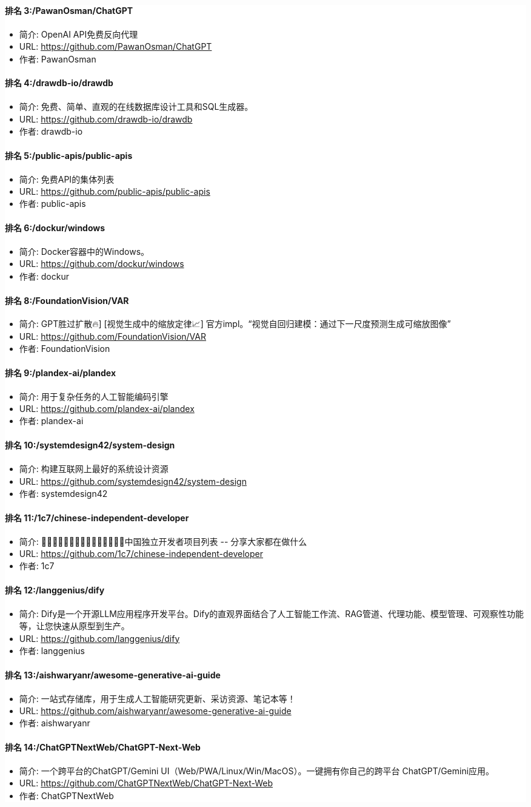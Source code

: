 #### 排名 3:/PawanOsman/ChatGPT
- 简介: OpenAI API免费反向代理
- URL: https://github.com/PawanOsman/ChatGPT
- 作者: PawanOsman 

#### 排名 4:/drawdb-io/drawdb
- 简介: 免费、简单、直观的在线数据库设计工具和SQL生成器。
- URL: https://github.com/drawdb-io/drawdb
- 作者: drawdb-io 

#### 排名 5:/public-apis/public-apis
- 简介: 免费API的集体列表
- URL: https://github.com/public-apis/public-apis
- 作者: public-apis 

#### 排名 6:/dockur/windows
- 简介: Docker容器中的Windows。
- URL: https://github.com/dockur/windows
- 作者: dockur 

#### 排名 8:/FoundationVision/VAR
- 简介: GPT胜过扩散🔥] [视觉生成中的缩放定律📈] 官方impl。“视觉自回归建模：通过下一尺度预测生成可缩放图像”
- URL: https://github.com/FoundationVision/VAR
- 作者: FoundationVision 

#### 排名 9:/plandex-ai/plandex
- 简介: 用于复杂任务的人工智能编码引擎
- URL: https://github.com/plandex-ai/plandex
- 作者: plandex-ai 

#### 排名 10:/systemdesign42/system-design
- 简介: 构建互联网上最好的系统设计资源
- URL: https://github.com/systemdesign42/system-design
- 作者: systemdesign42 

#### 排名 11:/1c7/chinese-independent-developer
- 简介: 👩🏿‍💻👨🏾‍💻👩🏼‍💻👨🏽‍💻👩🏻‍💻中国独立开发者项目列表 -- 分享大家都在做什么
- URL: https://github.com/1c7/chinese-independent-developer
- 作者: 1c7 

#### 排名 12:/langgenius/dify
- 简介: Dify是一个开源LLM应用程序开发平台。Dify的直观界面结合了人工智能工作流、RAG管道、代理功能、模型管理、可观察性功能等，让您快速从原型到生产。
- URL: https://github.com/langgenius/dify
- 作者: langgenius 

#### 排名 13:/aishwaryanr/awesome-generative-ai-guide
- 简介: 一站式存储库，用于生成人工智能研究更新、采访资源、笔记本等！
- URL: https://github.com/aishwaryanr/awesome-generative-ai-guide
- 作者: aishwaryanr 

#### 排名 14:/ChatGPTNextWeb/ChatGPT-Next-Web
- 简介: 一个跨平台的ChatGPT/Gemini UI（Web/PWA/Linux/Win/MacOS）。一键拥有你自己的跨平台 ChatGPT/Gemini应用。
- URL: https://github.com/ChatGPTNextWeb/ChatGPT-Next-Web
- 作者: ChatGPTNextWeb 
